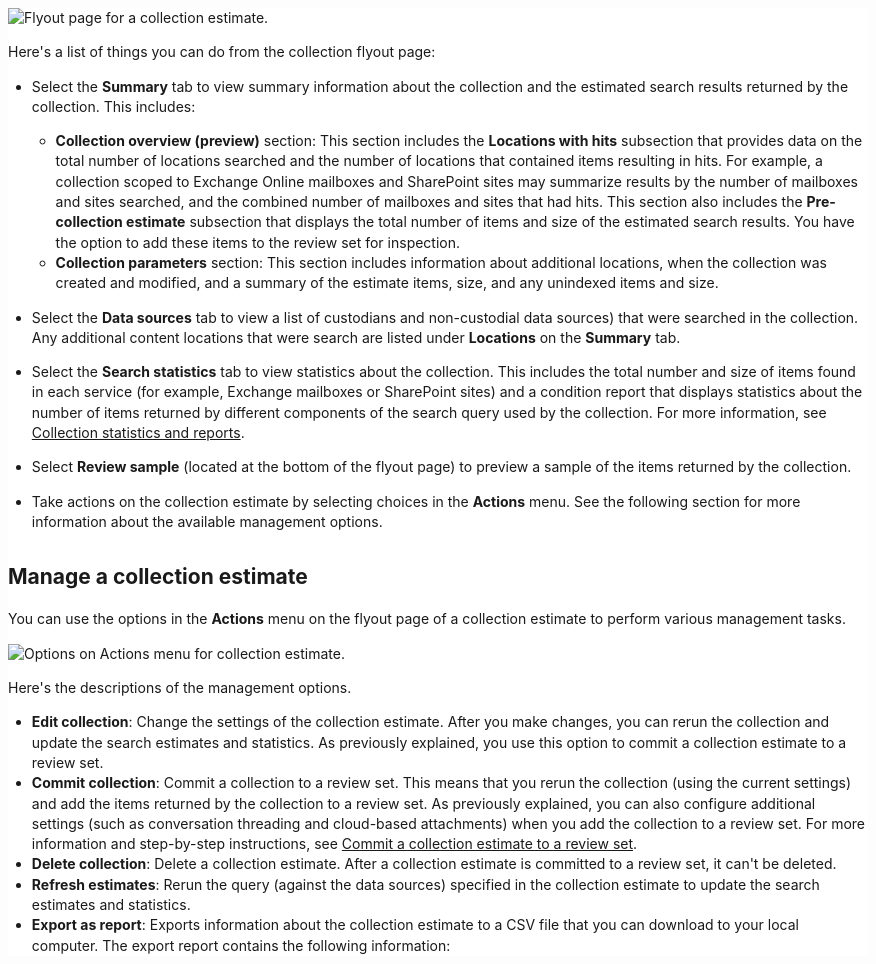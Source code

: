 ![Flyout page for a collection estimate.](../media/ediscovery-collection-estimate-flyout-page.png)

Here's a list of things you can do from the collection flyout page:

- Select the **Summary** tab to view summary information about the collection and the estimated search results returned by the collection. This includes:

    - **Collection overview (preview)** section: This section includes the **Locations with hits** subsection that provides data on the total number of locations searched and the number of locations that contained items resulting in hits. For example, a collection scoped to Exchange Online mailboxes and SharePoint sites may summarize results by the number of mailboxes and sites searched, and the combined number of mailboxes and sites that had hits. This section also includes the **Pre-collection estimate** subsection that displays the total number of items and size of the estimated search results. You have the option to add these items to the review set for inspection.
    - **Collection parameters** section: This section includes information about additional locations, when the collection was created and modified, and a summary of the estimate items, size, and any unindexed items and size.

- Select the **Data sources** tab to view a list of custodians and non-custodial data sources) that were searched in the collection. Any additional content locations that were search are listed under **Locations** on the **Summary** tab.

- Select the **Search statistics** tab to view statistics about the collection. This includes the total number and size of items found in each service (for example, Exchange mailboxes or SharePoint sites) and a condition report that displays statistics about the number of items returned by different components of the search query used by the collection. For more information, see [Collection statistics and reports](ediscovery-collection-statistics-reports.md).

- Select **Review sample** (located at the bottom of the flyout page) to preview a sample of the items returned by the collection.

- Take actions on the collection estimate by selecting choices in the **Actions** menu. See the following section for more information about the available management options.

## Manage a collection estimate

You can use the options in the **Actions** menu on the flyout page of a collection estimate to perform various management tasks.

![Options on Actions menu for collection estimate.](../media/ediscovery-collection-estimate-actions-menu.png)

Here's the descriptions of the management options.

- **Edit collection**: Change the settings of the collection estimate. After you make changes, you can rerun the collection and update the search estimates and statistics. As previously explained, you use this option to commit a collection estimate to a review set.  
- **Commit collection**: Commit a collection to a review set. This means that you rerun the collection (using the current settings) and add the items returned by the collection to a review set. As previously explained, you can also configure additional settings (such as conversation threading and cloud-based attachments) when you add the collection to a review set. For more information and step-by-step instructions, see [Commit a collection estimate to a review set](ediscovery-commit-draft-collection.md).
- **Delete collection**: Delete a collection estimate. After a collection estimate is committed to a review set, it can't be deleted.
- **Refresh estimates**: Rerun the query (against the data sources) specified in the collection estimate to update the search estimates and statistics.
- **Export as report**: Exports information about the collection estimate to a CSV file that you can download to your local computer. The export report contains the following information:
